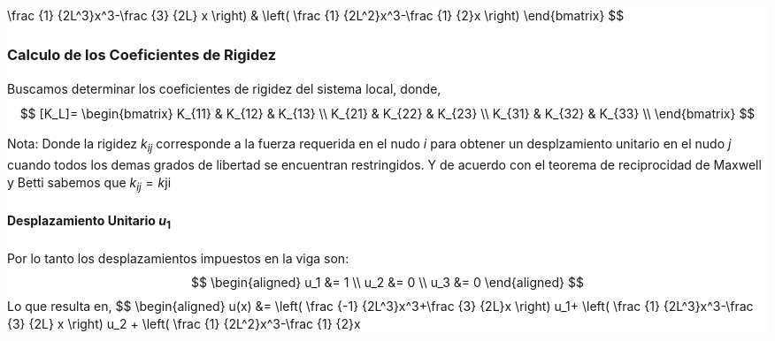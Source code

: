 \frac
{1}
{2L^3}x^3-\frac
{3}
{2L} x
\right) &
\left(
\frac
{1}
{2L^2}x^3-\frac
{1}
{2}x
\right)
\end{bmatrix}
$$

### Calculo de los Coeficientes de Rigidez
Buscamos determinar los coeficientes de rigidez del sistema local, donde,
$$
[K_L]=
\begin{bmatrix}
K_{11} & K_{12} & K_{13} \\
K_{21} & K_{22} & K_{23} \\
K_{31} & K_{32} & K_{33} \\
\end{bmatrix}
$$

Nota: Donde la rigidez $k_{ij}$ corresponde a la fuerza requerida en el nudo $i$ para obtener un desplzamiento unitario en el nudo $j$ cuando todos los demas grados de libertad se encuentran restringidos. Y de acuerdo con el teorema de reciprocidad de Maxwell y Betti sabemos que $k_{ij}=k_{}$ji

#### Desplazamiento Unitario $u_1$
Por lo tanto los desplazamientos impuestos en la viga son:
$$
\begin{aligned}
u_1 &= 1 \\
u_2 &= 0 \\
u_3 &= 0
\end{aligned}
$$
Lo que resulta en,
$$
\begin{aligned}
u(x) &=
\left(
\frac
{-1}
{2L^3}x^3+\frac
{3}
{2L}x
\right) u_1+
\left(
\frac
{1}
{2L^3}x^3-\frac
{3}
{2L} x
\right) u_2 +
\left(
\frac
{1}
{2L^2}x^3-\frac
{1}
{2}x